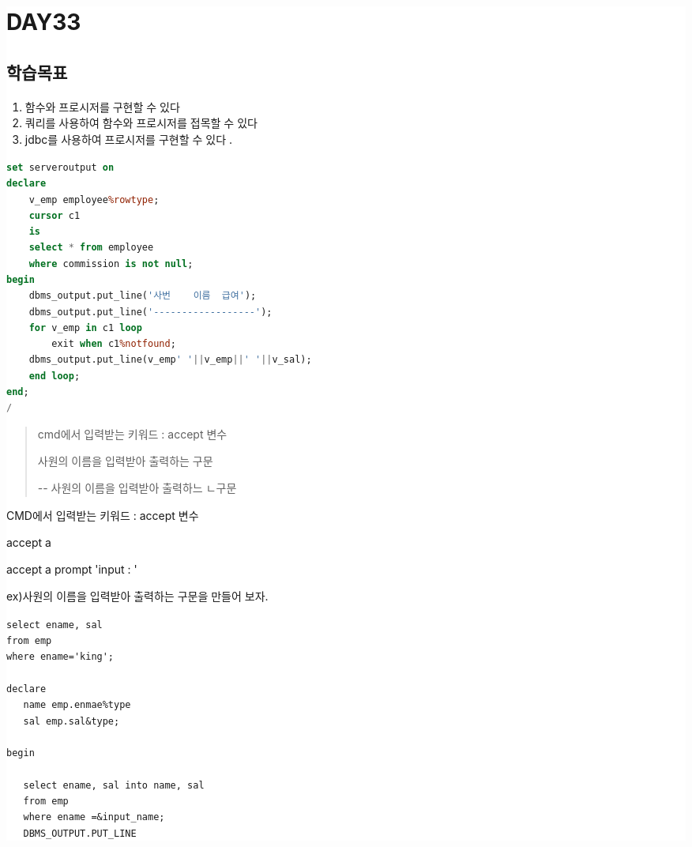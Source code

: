 # DAY33



## 학습목표

1. 함수와 프로시저를 구현할 수 있다
2. 쿼리를 사용하여 함수와 프로시저를 접목할 수 있다
3. jdbc를 사용하여 프로시저를 구현할 수 있다 .



```sql
set serveroutput on
declare
	v_emp employee%rowtype;
	cursor c1
	is 
	select * from employee
	where commission is not null;
begin 
	dbms_output.put_line('사번	이름	급여');
	dbms_output.put_line('------------------');
	for v_emp in c1 loop
		exit when c1%notfound;
    dbms_output.put_line(v_emp'	'||v_emp||'	'||v_sal);
    end loop;
end;
/
```



> cmd에서 입력받는 키워드 : accept 변수
>
> 사원의 이름을 입력받아 출력하는 구문
>
> -- 사원의 이름을 입력받아 출력하느 ㄴ구문
>
> 
>
> 

CMD에서 입력받는 키워드 : accept 변수

accept a

accept a prompt 'input : '

ex)사원의 이름을 입력받아 출력하는 구문을 만들어 보자.

```
select ename, sal
from emp
where ename='king';

declare
   name emp.enmae%type
   sal emp.sal&type;
   
begin

   select ename, sal into name, sal
   from emp
   where ename =&input_name;
   DBMS_OUTPUT.PUT_LINE
```

